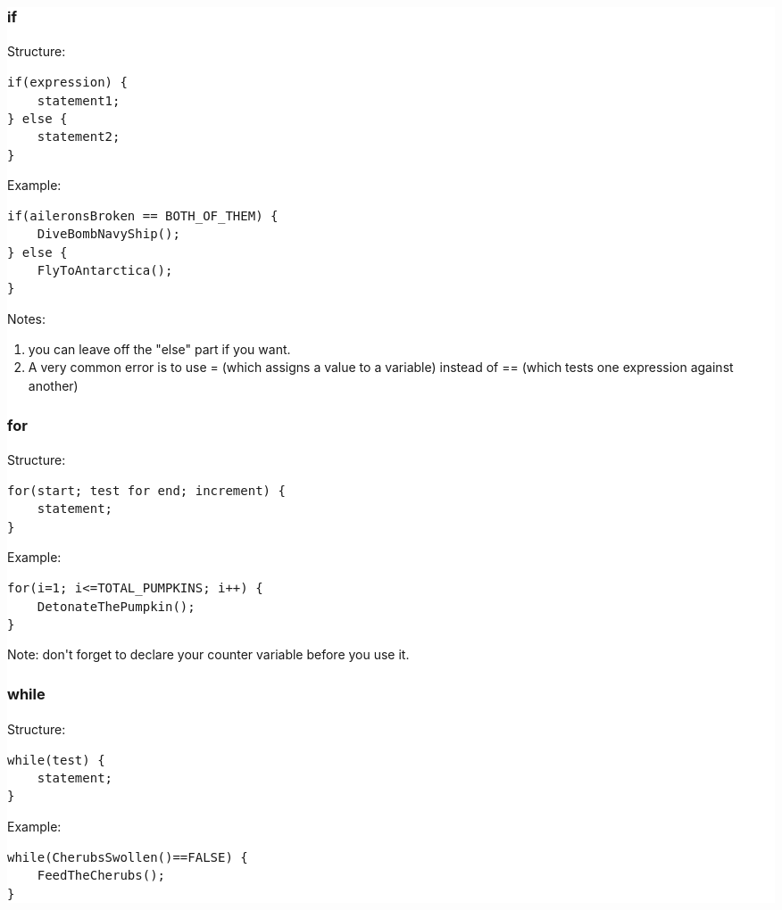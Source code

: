 ### if

Structure:

<pre class="code">if(expression) {
    statement1;
} else {
    statement2;
}
</pre>

Example:

<pre class="code">if(aileronsBroken == BOTH_OF_THEM) {
    DiveBombNavyShip();
} else {
    FlyToAntarctica();
}
</pre>

Notes:

1.  you can leave off the "else" part if you want.
2.  A very common error is to use = (which assigns a value to a variable) instead of == (which tests one expression against another)

### for

Structure:

<pre class="code">for(start; test for end; increment) {
    statement;
}
</pre>

Example:

<pre class="code">for(i=1; i<=TOTAL_PUMPKINS; i++) {
    DetonateThePumpkin();
}
</pre>

Note: don't forget to declare your counter variable before you use it.

### while

Structure:

<pre class="code">while(test) {
    statement;
}
</pre>

Example:

<pre class="code">while(CherubsSwollen()==FALSE) {
    FeedTheCherubs();
}
</pre>
